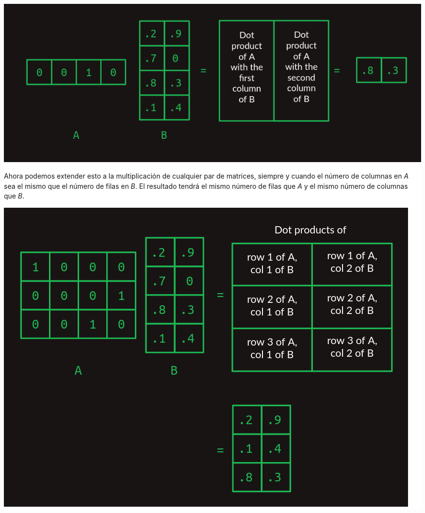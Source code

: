 ![Multiplicación de una matriz de una fila y una matriz de dos columnas](./img/matrix_mult_one_row_two_col.png)

Ahora podemos extender esto a la multiplicación de cualquier par de matrices, siempre y cuando el número de columnas en *A* sea el mismo que el número de filas en *B*. El resultado tendrá el mismo número de filas que *A* y el mismo número de columnas que *B*.

![Multiplicación de una matriz de tres filas y una matriz de dos columnas](./img/matrix_mult_three_row_two_col.png)
